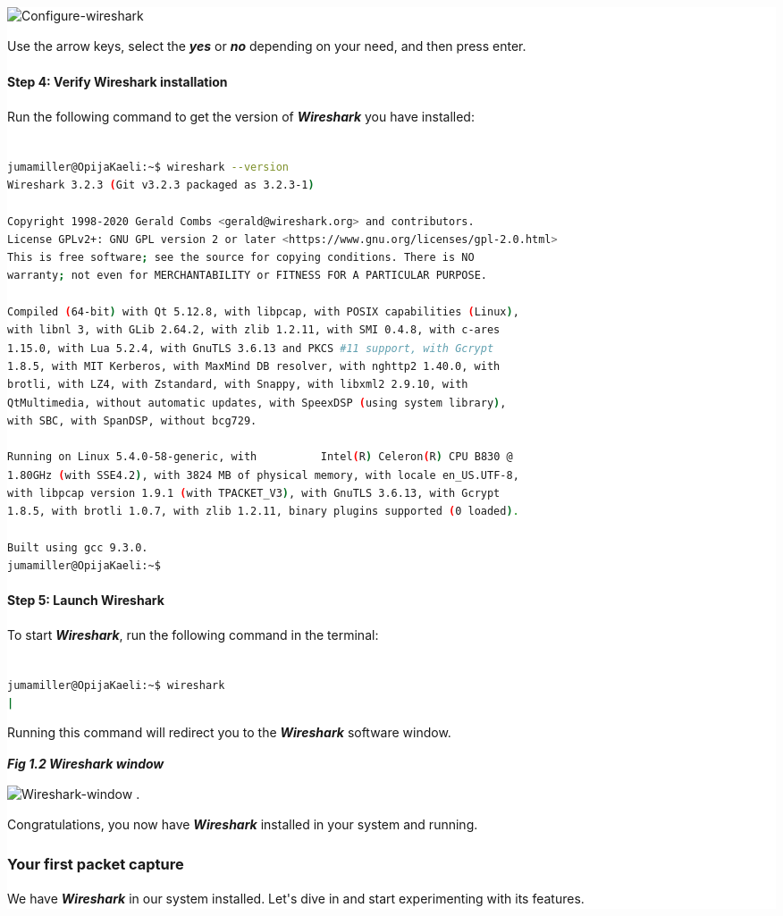 
![Configure-wireshark](/introduction-to-wireshark/configure-wireshark.jpg)

Use the arrow keys, select the ***yes*** or ***no*** depending on your need, and then press enter.  

#### Step 4: Verify Wireshark installation
Run the following command to get the version of ***Wireshark*** you have installed:  

```bash

jumamiller@OpijaKaeli:~$ wireshark --version
Wireshark 3.2.3 (Git v3.2.3 packaged as 3.2.3-1)

Copyright 1998-2020 Gerald Combs <gerald@wireshark.org> and contributors.
License GPLv2+: GNU GPL version 2 or later <https://www.gnu.org/licenses/gpl-2.0.html>
This is free software; see the source for copying conditions. There is NO
warranty; not even for MERCHANTABILITY or FITNESS FOR A PARTICULAR PURPOSE.

Compiled (64-bit) with Qt 5.12.8, with libpcap, with POSIX capabilities (Linux),
with libnl 3, with GLib 2.64.2, with zlib 1.2.11, with SMI 0.4.8, with c-ares
1.15.0, with Lua 5.2.4, with GnuTLS 3.6.13 and PKCS #11 support, with Gcrypt
1.8.5, with MIT Kerberos, with MaxMind DB resolver, with nghttp2 1.40.0, with
brotli, with LZ4, with Zstandard, with Snappy, with libxml2 2.9.10, with
QtMultimedia, without automatic updates, with SpeexDSP (using system library),
with SBC, with SpanDSP, without bcg729.

Running on Linux 5.4.0-58-generic, with          Intel(R) Celeron(R) CPU B830 @
1.80GHz (with SSE4.2), with 3824 MB of physical memory, with locale en_US.UTF-8,
with libpcap version 1.9.1 (with TPACKET_V3), with GnuTLS 3.6.13, with Gcrypt
1.8.5, with brotli 1.0.7, with zlib 1.2.11, binary plugins supported (0 loaded).

Built using gcc 9.3.0.
jumamiller@OpijaKaeli:~$ 

```

#### Step 5: Launch Wireshark
To start ***Wireshark***, run the following command in the terminal:  

```bash

jumamiller@OpijaKaeli:~$ wireshark
|
```

Running this command will redirect you to the ***Wireshark*** software window.

***Fig 1.2 Wireshark window***

![Wireshark-window](/introduction-to-wireshark/wireshark-window.jpg) .  

Congratulations, you now have ***Wireshark*** installed in your system and running.

### Your first packet capture
We have ***Wireshark*** in our system installed. Let's dive in and start experimenting with its features.  
